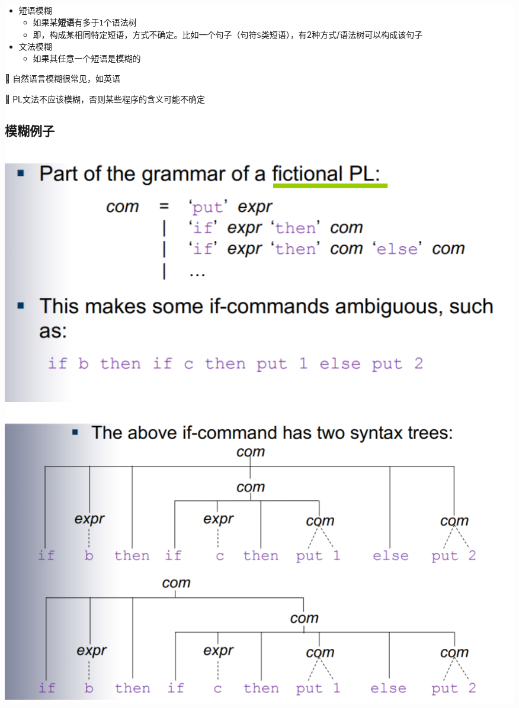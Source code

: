 
* 短语模糊
  * 如果某**短语**有多于`1`个语法树
  * 即，构成某相同特定短语，方式不确定。比如一个句子（句符`S`类短语），有2种方式/语法树可以构成该句子
* 文法模糊
  * 如果其任意一个短语是模糊的

:orange: 自然语言模糊很常见，如英语

:orange: PL文法不应该模糊，否则某些程序的含义可能不确定

## 模糊例子

![](/static/2021-01-25-03-39-47.png)
![](/static/2021-01-25-03-43-02.png)
